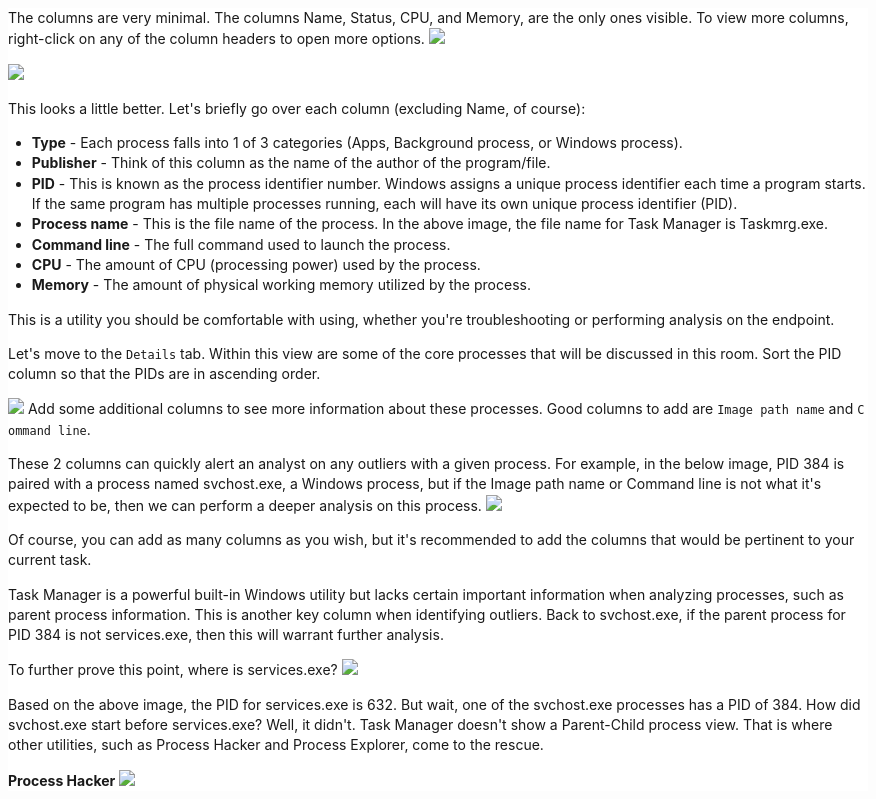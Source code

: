 The columns are very minimal. The columns Name, Status, CPU, and Memory, are the only ones visible. To view more columns, right-click on any of the column headers to open more options. 
![](https://assets.tryhackme.com/additional/windows-processes/taskmanager-4.png)

![](https://assets.tryhackme.com/additional/windows-processes/taskmanager-5.png)

This looks a little better. Let's briefly go over each column (excluding Name, of course): 

  * **Type** - Each process falls into 1 of 3 categories (Apps, Background process, or Windows process).
  * **Publisher** - Think of this column as the name of the author of the program/file.
  * **PID** - This is known as the process identifier number. Windows assigns a unique process identifier each time a program starts. If the same program has multiple processes running, each will have its own unique process identifier (PID).
  * **Process name** - This is the file name of the process. In the above image, the file name for Task Manager is Taskmrg.exe. 
  * **Command line** - The full command used to launch the process. 
  * **CPU** - The amount of CPU (processing power) used by the process.
  * **Memory** - The amount of physical working memory utilized by the process. 

This is a utility you should be comfortable with using, whether you're troubleshooting or performing analysis on the endpoint. 

Let's move to the `Details` tab. Within this view are some of the core processes that will be discussed in this room. Sort the PID column so that the PIDs are in ascending order.

![](https://assets.tryhackme.com/additional/windows-processes/taskmanager-6.png)
Add some additional columns to see more information about these processes. Good columns to add are `Image path name` and `Command line`.

These 2 columns can quickly alert an analyst on any outliers with a given process. For example, in the below image, PID 384 is paired with a process named svchost.exe, a Windows process, but if the Image path name or Command line is not what it's expected to be, then we can perform a deeper analysis on this process. 
![](https://assets.tryhackme.com/additional/windows-processes/taskmanager-7.png)

Of course, you can add as many columns as you wish, but it's recommended to add the columns that would be pertinent to your current task. 

Task Manager is a powerful built-in Windows utility but lacks certain important information when analyzing processes, such as parent process information. This is another key column when identifying outliers. Back to svchost.exe, if the parent process for PID 384 is not services.exe, then this will warrant further analysis. 

To further prove this point, where is services.exe?
![](https://assets.tryhackme.com/additional/windows-processes/taskmanager-8.png)

Based on the above image, the PID for services.exe is 632. But wait, one of the svchost.exe processes has a PID of 384. How did svchost.exe start before services.exe? Well, it didn't. Task Manager doesn't show a Parent-Child process view. That is where other utilities, such as Process Hacker and Process Explorer, come to the rescue.

**Process Hacker**
![](https://assets.tryhackme.com/additional/windows-processes/processhacker.png)
